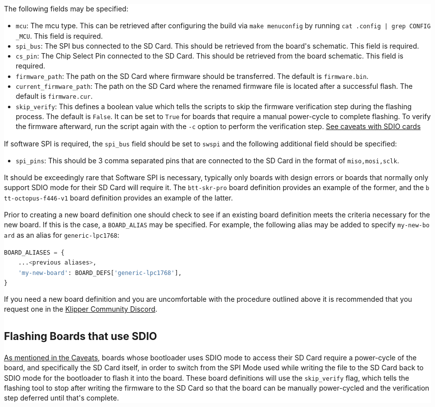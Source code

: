 The following fields may be specified:
- `mcu`: The mcu type.  This can be retrieved after configuring the build
  via `make menuconfig` by running `cat .config | grep CONFIG_MCU`.  This
  field is required.
- `spi_bus`:  The SPI bus connected to the SD Card.  This should be retrieved
  from the board's schematic.  This field is required.
- `cs_pin`: The Chip Select Pin connected to the SD Card.  This should be
  retrieved from the board schematic.  This field is required.
- `firmware_path`: The path on the SD Card where firmware should be
  transferred.  The default is `firmware.bin`.
- `current_firmware_path`: The path on the SD Card where the renamed firmware
  file is located after a successful flash.  The default is `firmware.cur`.
- `skip_verify`: This defines a boolean value which tells the scripts to skip
  the firmware verification step during the flashing process.  The default
  is `False`.  It can be set to `True` for boards that require a manual
  power-cycle to complete flashing.  To verify the firmware afterward, run
  the script again with the `-c` option to perform the verification step.
  [See caveats with SDIO cards](#caveats)

If software SPI is required, the `spi_bus` field should be set to `swspi`
and the following additional field should be specified:
- `spi_pins`:  This should be 3 comma separated pins that are connected to
  the SD Card in the format of `miso,mosi,sclk`.

It should be exceedingly rare that Software SPI is necessary, typically only
boards with design errors or boards that normally only support SDIO mode for
their SD Card will require it. The `btt-skr-pro` board definition provides an
example of the former, and the `btt-octopus-f446-v1` board definition
provides an example of the latter.

Prior to creating a new board definition one should check to see if an
existing board definition meets the criteria necessary for the new board.
If this is the case, a `BOARD_ALIAS` may be specified.  For example, the
following alias may be added to specify `my-new-board` as an alias for
`generic-lpc1768`:
```python
BOARD_ALIASES = {
    ...<previous aliases>,
    'my-new-board': BOARD_DEFS['generic-lpc1768'],
}
```

If you need a new board definition and you are uncomfortable with the
procedure outlined above it is recommended that you request one in
the [Klipper Community Discord](Contact.md#discord).

## Flashing Boards that use SDIO

[As mentioned in the Caveats](#caveats), boards whose bootloader uses
SDIO mode to access their SD Card require a power-cycle of the board,
and specifically the SD Card itself, in order to switch from the SPI Mode
used while writing the file to the SD Card back to SDIO mode for the
bootloader to flash it into the board.  These board definitions will
use the `skip_verify` flag, which tells the flashing tool to stop after
writing the firmware to the SD Card so that the board can be manually
power-cycled and the verification step deferred until that's complete.
